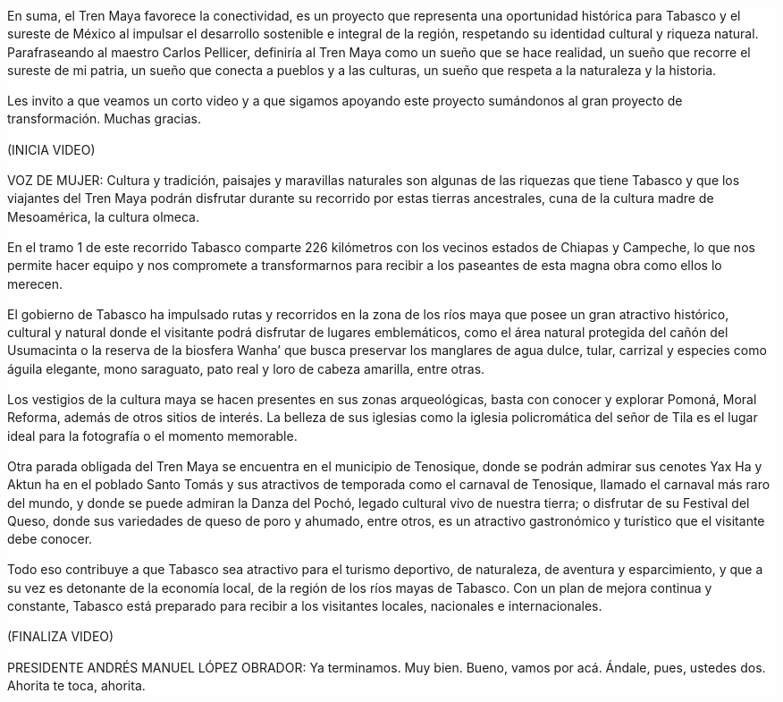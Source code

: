 En suma, el Tren Maya favorece la conectividad, es un proyecto que representa
una oportunidad histórica para Tabasco y el sureste de México al impulsar el
desarrollo sostenible e integral de la región, respetando su identidad
cultural y riqueza natural. Parafraseando al maestro Carlos Pellicer,
definiría al Tren Maya como un sueño que se hace realidad, un sueño que
recorre el sureste de mi patria, un sueño que conecta a pueblos y a las
culturas, un sueño que respeta a la naturaleza y la historia.

Les invito a que veamos un corto video y a que sigamos apoyando este proyecto
sumándonos al gran proyecto de transformación. Muchas gracias.

(INICIA VIDEO)

VOZ DE MUJER: Cultura y tradición, paisajes y maravillas naturales son algunas
de las riquezas que tiene Tabasco y que los viajantes del Tren Maya podrán
disfrutar durante su recorrido por estas tierras ancestrales, cuna de la
cultura madre de Mesoamérica, la cultura olmeca.

En el tramo 1 de este recorrido Tabasco comparte 226 kilómetros con los
vecinos estados de Chiapas y Campeche, lo que nos permite hacer equipo y nos
compromete a transformarnos para recibir a los paseantes de esta magna obra
como ellos lo merecen.

El gobierno de Tabasco ha impulsado rutas y recorridos en la zona de los ríos
maya que posee un gran atractivo histórico, cultural y natural donde el
visitante podrá disfrutar de lugares emblemáticos, como el área natural
protegida del cañón del Usumacinta o la reserva de la biosfera Wanha’ que
busca preservar los manglares de agua dulce, tular, carrizal y especies como
águila elegante, mono saraguato, pato real y loro de cabeza amarilla, entre
otras.

Los vestigios de la cultura maya se hacen presentes en sus zonas
arqueológicas, basta con conocer y explorar Pomoná, Moral Reforma, además de
otros sitios de interés. La belleza de sus iglesias como la iglesia
policromática del señor de Tila es el lugar ideal para la fotografía o el
momento memorable.

Otra parada obligada del Tren Maya se encuentra en el municipio de Tenosique,
donde se podrán admirar sus cenotes Yax Ha y Aktun ha en el poblado Santo
Tomás y sus atractivos de temporada como el carnaval de Tenosique, llamado el
carnaval más raro del mundo, y donde se puede admiran la Danza del Pochó,
legado cultural vivo de nuestra tierra; o disfrutar de su Festival del Queso,
donde sus variedades de queso de poro y ahumado, entre otros, es un atractivo
gastronómico y turístico que el visitante debe conocer.

Todo eso contribuye a que Tabasco sea atractivo para el turismo deportivo, de
naturaleza, de aventura y esparcimiento, y que a su vez es detonante de la
economía local, de la región de los ríos mayas de Tabasco. Con un plan de
mejora continua y constante, Tabasco está preparado para recibir a los
visitantes locales, nacionales e internacionales.

(FINALIZA VIDEO)

PRESIDENTE ANDRÉS MANUEL LÓPEZ OBRADOR: Ya terminamos. Muy bien. Bueno, vamos
por acá. Ándale, pues, ustedes dos. Ahorita te toca, ahorita.
